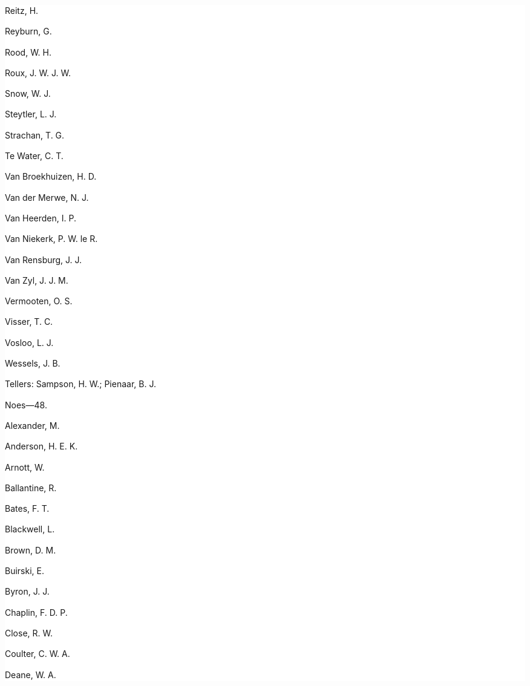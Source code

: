 <p>Reitz, H.</p>

<p>Reyburn, G.</p>

<p>Rood, W. H.</p>

<p>Roux, J. W. J. W.</p>

<p>Snow, W. J.</p>

<p>Steytler, L. J.</p>

<p>Strachan, T. G.</p>

<p>Te Water, C. T.</p>

<p>Van Broekhuizen, H. D.</p>

<p>Van der Merwe, N. J.</p>

<p>Van Heerden, I. P.</p>

<p>Van Niekerk, P. W. le R.</p>

<p>Van Rensburg, J. J.</p>

<p>Van Zyl, J. J. M.</p>

<p>Vermooten, O. S.</p>

<p>Visser, T. C.</p>

<p>Vosloo, L. J.</p>

<p>Wessels, J. B.</p>

<p>Tellers: Sampson, H. W.; Pienaar, B. J.</p>

<p>Noes&#x2014;48.</p>

<p>Alexander, M.</p>

<p>Anderson, H. E. K.</p>

<p>Arnott, W.</p>

<p>Ballantine, R.</p>

<p>Bates, F. T.</p>

<p>Blackwell, L.</p>

<p>Brown, D. M.</p>

<p>Buirski, E.</p>

<p>Byron, J. J.</p>

<p>Chaplin, F. D. P.</p>

<p>Close, R. W.</p>

<p>Coulter, C. W. A.</p>

<p>Deane, W. A.</p>
